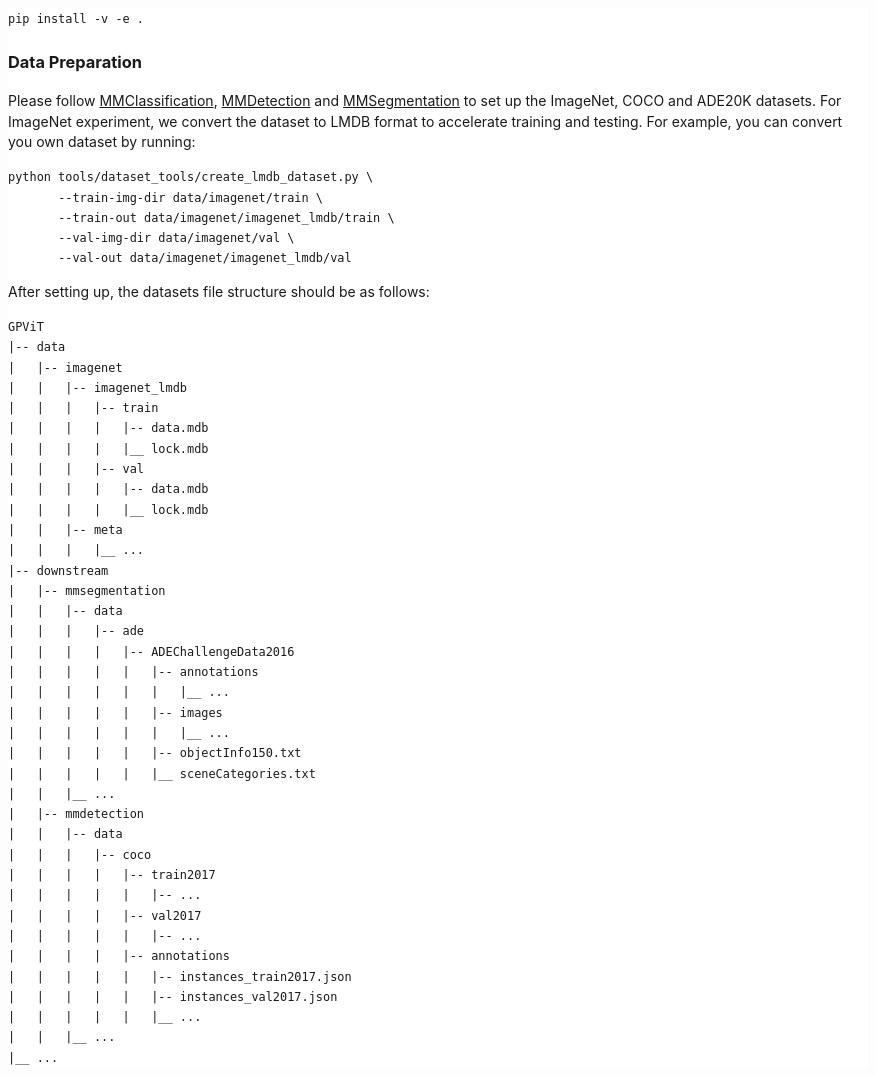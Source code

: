 ```shell
pip install -v -e .
```

### Data Preparation
Please follow [MMClassification](https://github.com/open-mmlab/mmclassification/), [MMDetection](https://github.com/open-mmlab/mmdetection/) and [MMSegmentation](https://github.com/open-mmlab/mmsegmentation/) to set up the ImageNet, COCO and ADE20K datasets. For ImageNet experiment, we convert the dataset to LMDB format to accelerate training and testing. For example, you can convert you own dataset by running:
```shell
python tools/dataset_tools/create_lmdb_dataset.py \
       --train-img-dir data/imagenet/train \
       --train-out data/imagenet/imagenet_lmdb/train \
       --val-img-dir data/imagenet/val \
       --val-out data/imagenet/imagenet_lmdb/val
```
After setting up, the datasets file structure should be as follows:
```
GPViT
|-- data
|   |-- imagenet
|   |   |-- imagenet_lmdb
|   |   |   |-- train
|   |   |   |   |-- data.mdb
|   |   |   |   |__ lock.mdb
|   |   |   |-- val
|   |   |   |   |-- data.mdb
|   |   |   |   |__ lock.mdb 
|   |   |-- meta
|   |   |   |__ ...
|-- downstream 
|   |-- mmsegmentation
|   |   |-- data
|   |   |   |-- ade
|   |   |   |   |-- ADEChallengeData2016
|   |   |   |   |   |-- annotations
|   |   |   |   |   |   |__ ...
|   |   |   |   |   |-- images
|   |   |   |   |   |   |__ ...
|   |   |   |   |   |-- objectInfo150.txt
|   |   |   |   |   |__ sceneCategories.txt
|   |   |__ ...
|   |-- mmdetection
|   |   |-- data
|   |   |   |-- coco
|   |   |   |   |-- train2017
|   |   |   |   |   |-- ...
|   |   |   |   |-- val2017
|   |   |   |   |   |-- ...
|   |   |   |   |-- annotations
|   |   |   |   |   |-- instances_train2017.json
|   |   |   |   |   |-- instances_val2017.json
|   |   |   |   |   |__ ...
|   |   |__ ...
|__ ...
``` 
